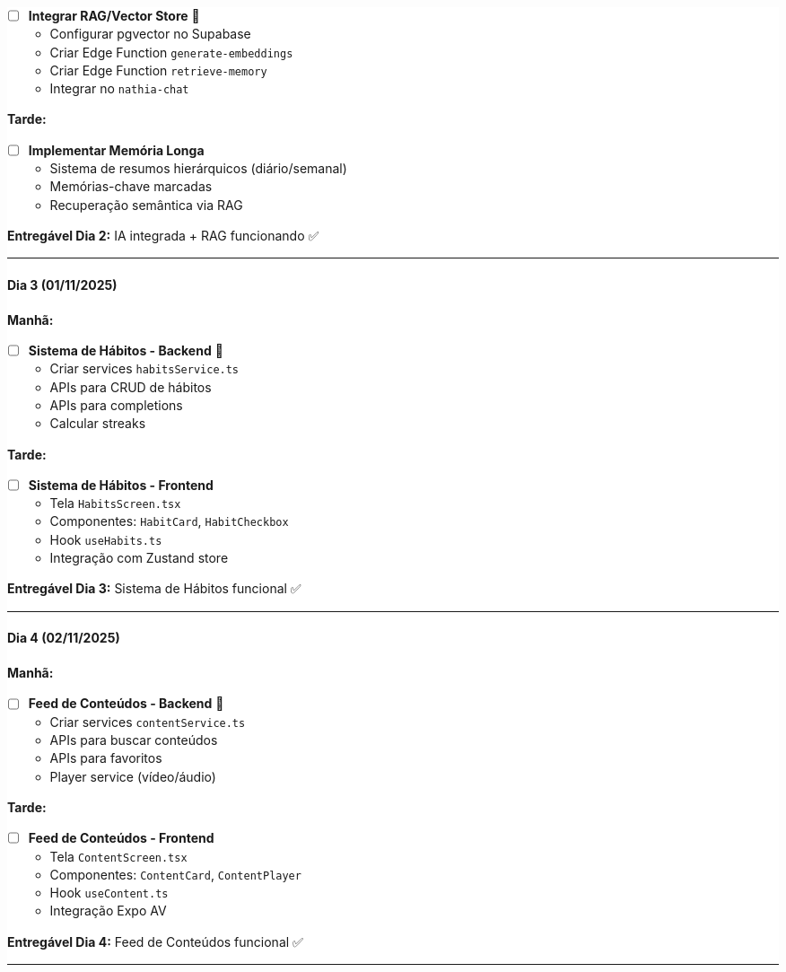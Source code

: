 - [ ] **Integrar RAG/Vector Store** 🧠
  - Configurar pgvector no Supabase
  - Criar Edge Function `generate-embeddings`
  - Criar Edge Function `retrieve-memory`
  - Integrar no `nathia-chat`

**Tarde:**
- [ ] **Implementar Memória Longa**
  - Sistema de resumos hierárquicos (diário/semanal)
  - Memórias-chave marcadas
  - Recuperação semântica via RAG

**Entregável Dia 2:** IA integrada + RAG funcionando ✅

---

#### **Dia 3 (01/11/2025)**

**Manhã:**
- [ ] **Sistema de Hábitos - Backend** 💪
  - Criar services `habitsService.ts`
  - APIs para CRUD de hábitos
  - APIs para completions
  - Calcular streaks

**Tarde:**
- [ ] **Sistema de Hábitos - Frontend**
  - Tela `HabitsScreen.tsx`
  - Componentes: `HabitCard`, `HabitCheckbox`
  - Hook `useHabits.ts`
  - Integração com Zustand store

**Entregável Dia 3:** Sistema de Hábitos funcional ✅

---

#### **Dia 4 (02/11/2025)**

**Manhã:**
- [ ] **Feed de Conteúdos - Backend** 📰
  - Criar services `contentService.ts`
  - APIs para buscar conteúdos
  - APIs para favoritos
  - Player service (vídeo/áudio)

**Tarde:**
- [ ] **Feed de Conteúdos - Frontend**
  - Tela `ContentScreen.tsx`
  - Componentes: `ContentCard`, `ContentPlayer`
  - Hook `useContent.ts`
  - Integração Expo AV

**Entregável Dia 4:** Feed de Conteúdos funcional ✅

---
